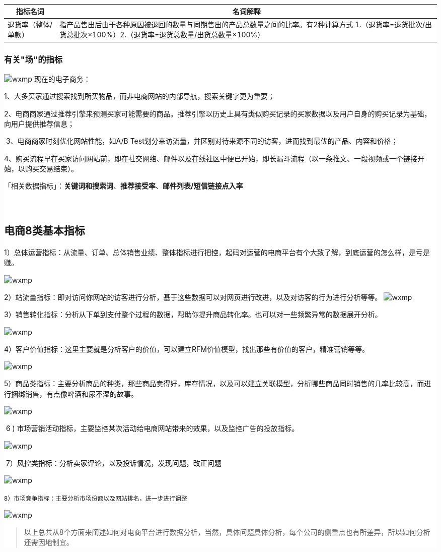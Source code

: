 | 指标名词            | 名词解释                                                                                                                                                         |
| ------------------- | ---------------------------------------------------------------------------------------------------------------------------------------------------------------- |
| 退货率（整体/单款） | 指产品售出后由于各种原因被退回的数量与同期售出的产品总数量之间的比率。有2种计算方式 1.（退货率=退货批次/出货总批次×100%）2.（退货率=退货总数量/出货总数量×100%） |

### 有关"场"的指标

<img class= "zoom-custom-imgs" :src="$withBase('/assets/img/da/rtaflink/ecommercialcoreindicators/20201215003608182.png')" alt="wxmp">
    现在的电子商务：

​    1、大多买家通过搜索找到所买物品，而非电商网站的内部导航，搜索关键字更为重要；

​    2、电商商家通过推荐引擎来预测买家可能需要的商品。推荐引擎以历史上具有类似购买记录的买家数据以及用户自身的购买记录为基础，向用户提供推荐信息；

​    3、电商商家时刻优化网站性能，如A/B Test划分来访流量，并区别对待来源不同的访客，进而找到最优的产品、内容和价格；

​    4、购买流程早在买家访问网站前，即在社交网络、邮件以及在线社区中便已开始，即长漏斗流程（以一条推文、一段视频或一个链接开始，以购买交易结束）。

​    「相关数据指标」：**关键词和搜索词**、**推荐接受率**、**邮件列表/短信链接点入率**

​    

## 电商8类基本指标

​    1）总体运营指标：从流量、订单、总体销售业绩、整体指标进行把控，起码对运营的电商平台有个大致了解，到底运营的怎么样，是亏是赚。

<img class= "zoom-custom-imgs" :src="$withBase('/assets/img/da/rtaflink/ecommercialcoreindicators/20180821122830292.png')" alt="wxmp">

​    2）站流量指标：即对访问你网站的访客进行分析，基于这些数据可以对网页进行改进，以及对访客的行为进行分析等等。
<img class= "zoom-custom-imgs" :src="$withBase('/assets/img/da/rtaflink/ecommercialcoreindicators/20201216003741862.png')" alt="wxmp">

​    3）销售转化指标：分析从下单到支付整个过程的数据，帮助你提升商品转化率。也可以对一些频繁异常的数据展开分析。

<img class= "zoom-custom-imgs" :src="$withBase('/assets/img/da/rtaflink/ecommercialcoreindicators/20201216003757288.png')" alt="wxmp">

​    4）客户价值指标：这里主要就是分析客户的价值，可以建立RFM价值模型，找出那些有价值的客户，精准营销等等。

<img class= "zoom-custom-imgs" :src="$withBase('/assets/img/da/rtaflink/ecommercialcoreindicators/20201216003905333.png')" alt="wxmp">

​    5）商品类指标：主要分析商品的种类，那些商品卖得好，库存情况，以及可以建立关联模型，分析哪些商品同时销售的几率比较高，而进行捆绑销售，有点像啤酒和尿不湿的故事。

<img class= "zoom-custom-imgs" :src="$withBase('/assets/img/da/rtaflink/ecommercialcoreindicators/20201216003942668.png')" alt="wxmp">

​    6 ) 市场营销活动指标，主要监控某次活动给电商网站带来的效果，以及监控广告的投放指标。

<img class= "zoom-custom-imgs" :src="$withBase('/assets/img/da/rtaflink/ecommercialcoreindicators/20201216004016641.png')" alt="wxmp">

​    7）风控类指标：分析卖家评论，以及投诉情况，发现问题，改正问题

<img class= "zoom-custom-imgs" :src="$withBase('/assets/img/da/rtaflink/ecommercialcoreindicators/20201216004036721.png')" alt="wxmp">

    8）市场竞争指标：主要分析市场份额以及网站排名，进一步进行调整
<img class= "zoom-custom-imgs" :src="$withBase('/assets/img/da/rtaflink/ecommercialcoreindicators/20201216004150134.png')" alt="wxmp">

> 以上总共从8个方面来阐述如何对电商平台进行数据分析，当然，具体问题具体分析，每个公司的侧重点也有所差异，所以如何分析还需因地制宜。
